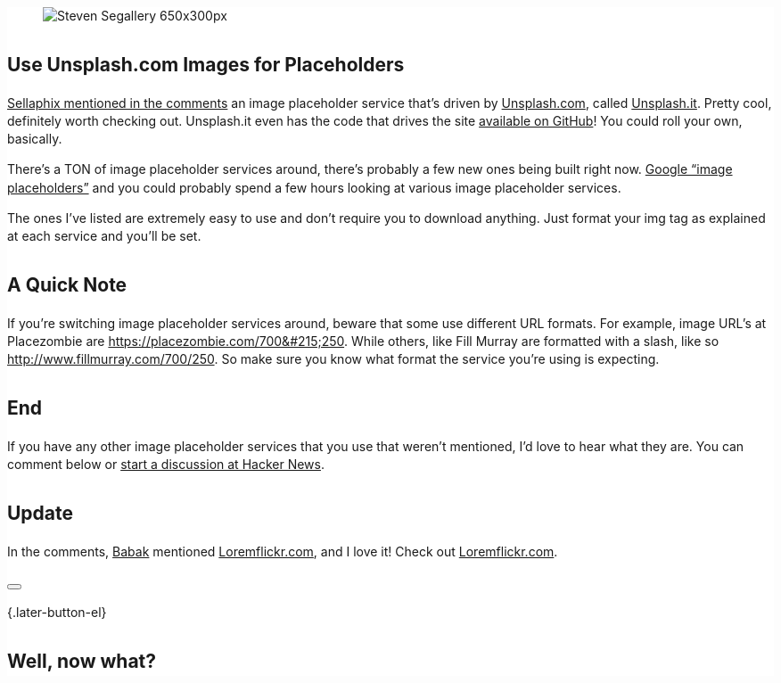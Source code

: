 <pre class="wp-block-preformatted"></pre><figure class="wp-block-image">

![Steven Segallery 650x300px][25] </figure> 

## Use Unsplash.com Images for Placeholders

[Sellaphix mentioned in the comments][26] an image placeholder service that&#8217;s driven by [Unsplash.com][27], called [Unsplash.it][28]. Pretty cool, definitely worth checking out. Unsplash.it even has the code that drives the site [available on GitHub][29]! You could roll your own, basically.

There&#8217;s a TON of image placeholder services around, there&#8217;s probably a few new ones being built right now. [Google &#8220;image placeholders&#8221;][30] and you could probably spend a few hours looking at various image placeholder services.

The ones I&#8217;ve listed are extremely easy to use and don&#8217;t require you to download anything. Just format your img tag as explained at each service and you&#8217;ll be set.

## A Quick Note

If you&#8217;re switching image placeholder services around, beware that some use different URL formats. For example, image URL&#8217;s at Placezombie are https://placezombie.com/700&#215;250. While others, like Fill Murray are formatted with a slash, like so http://www.fillmurray.com/700/250. So make sure you know what format the service you&#8217;re using is expecting.

## End

If you have any other image placeholder services that you use that weren&#8217;t mentioned, I&#8217;d love to hear what they are. You can comment below or [start a discussion at Hacker News][31].

## Update

In the comments, [Babak][32] mentioned [Loremflickr.com][33], and I love it! Check out [Loremflickr.com][33].

<div class="wpulike wpulike-default " >
  <div class="wp_ulike_general_class wp_ulike_is_not_liked">
    <button type="button"
					aria-label="Like Button"
					data-ulike-id="4751"
					data-ulike-nonce="596e6bbb13"
					data-ulike-type="likeThis"
					data-ulike-template="wpulike-default"
					data-ulike-display-likers="0"
					data-ulike-disable-pophover="0"
					class="wp_ulike_btn wp_ulike_put_image wp_likethis_4751"></button><span class="count-box"></span>
  </div>
</div>

[][34]{.later-button-el}

<div class='what-next'>
  <h2>
    Well, now what?
  </h2>
  

 [1]: http://dummyimage.com/
 [2]: http://placehold.it/
 [3]: http://www.amestrib.com/
 [4]: http://www.iab.net/iab_products_and_industry_services/1421/1443/1452
 [5]: //dummyimage.com/mediumrectangle/222222/eeeeee
 [6]: http://placekitten.com
 [7]: http://placebeard.it/
 [8]: https://placezombie.com/
 [9]: http://www.fillmurray.com/800/600
 [10]: //placekitten.com/700/350
 [11]: https://placezombie.com
 [12]: http://placebeard.it
 [13]: http://flickrholdr.com/
 [14]: http://placebear.com/
 [15]: //placezombie.com/700x250
 [16]: http://www.placecage.com/
 [17]: http://www.placecage.com/c/460/300
 [18]: http://placesheen.com/
 [19]: http://www.fillmurray.com/
 [20]: http://nicenicejpg.com/
 [21]: http://www.nicenicejpg.com/600/400
 [22]: http://www.stevensegallery.com/
 [23]: http://www.stevensegallery.com/g/1200/1111
 [24]: https://morganfillman.space/
 [25]: //www.stevensegallery.com/g/650/300
 [26]: https://longren.io/image-placeholders/#comment-2265357158
 [27]: https://unsplash.com
 [28]: https://unsplash.it/
 [29]: https://github.com/DMarby/unsplash-it
 [30]: https://www.google.com/search?q=image+placeholders&oq=image+placeholders
 [31]: https://news.ycombinator.com/item?id=6869357
 [32]: http://longren.io/image-placeholders/#comment-32685
 [33]: http://loremflickr.com/
 [34]: #